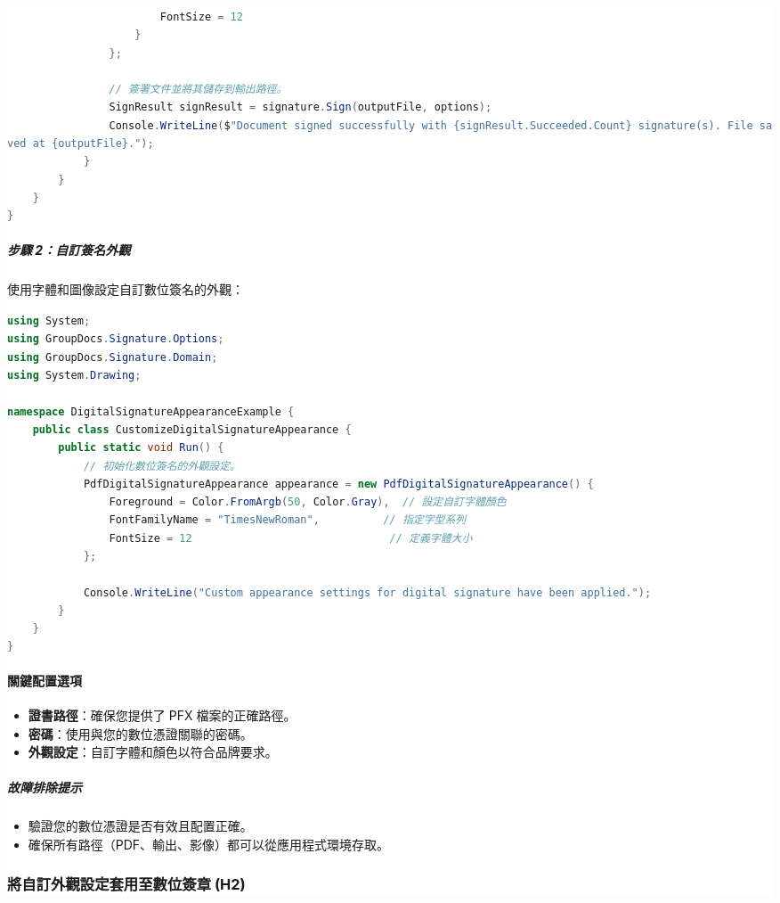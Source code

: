 ```csharp
                        FontSize = 12
                    }
                };

                // 簽署文件並將其儲存到輸出路徑。
                SignResult signResult = signature.Sign(outputFile, options);
                Console.WriteLine($"Document signed successfully with {signResult.Succeeded.Count} signature(s). File saved at {outputFile}.");
            }
        }
    }
}
```

##### 步驟 2：自訂簽名外觀

使用字體和圖像設定自訂數位簽名的外觀：

```csharp
using System;
using GroupDocs.Signature.Options;
using GroupDocs.Signature.Domain;
using System.Drawing;

namespace DigitalSignatureAppearanceExample {
    public class CustomizeDigitalSignatureAppearance {
        public static void Run() {
            // 初始化數位簽名的外觀設定。
            PdfDigitalSignatureAppearance appearance = new PdfDigitalSignatureAppearance() {
                Foreground = Color.FromArgb(50, Color.Gray),  // 設定自訂字體顏色
                FontFamilyName = "TimesNewRoman",          // 指定字型系列
                FontSize = 12                               // 定義字體大小
            };

            Console.WriteLine("Custom appearance settings for digital signature have been applied.");
        }
    }
}
```

#### 關鍵配置選項
- **證書路徑**：確保您提供了 PFX 檔案的正確路徑。
- **密碼**：使用與您的數位憑證關聯的密碼。
- **外觀設定**：自訂字體和顏色以符合品牌要求。

##### 故障排除提示
- 驗證您的數位憑證是否有效且配置正確。
- 確保所有路徑（PDF、輸出、影像）都可以從應用程式環境存取。

### 將自訂外觀設定套用至數位簽章 (H2)
